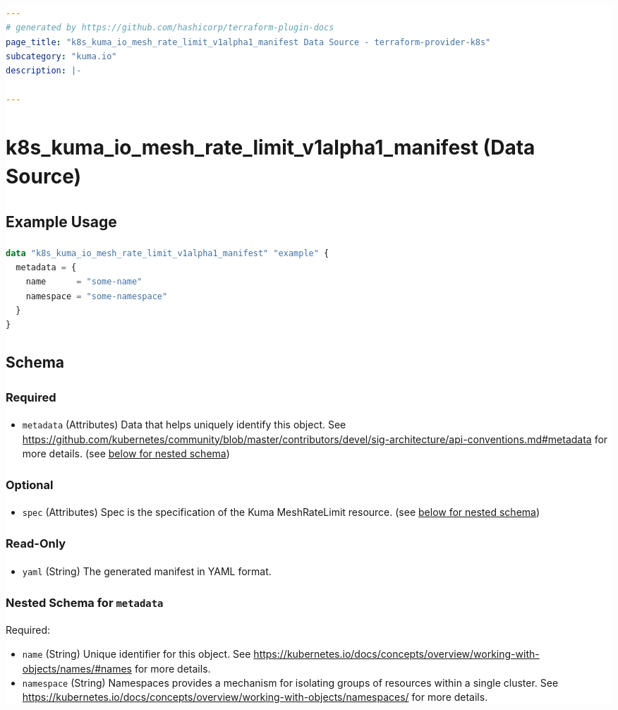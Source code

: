 ```yaml
---
# generated by https://github.com/hashicorp/terraform-plugin-docs
page_title: "k8s_kuma_io_mesh_rate_limit_v1alpha1_manifest Data Source - terraform-provider-k8s"
subcategory: "kuma.io"
description: |-
  
---
```


# k8s_kuma_io_mesh_rate_limit_v1alpha1_manifest (Data Source)



## Example Usage

```terraform
data "k8s_kuma_io_mesh_rate_limit_v1alpha1_manifest" "example" {
  metadata = {
    name      = "some-name"
    namespace = "some-namespace"
  }
}
```


## Schema

### Required

- `metadata` (Attributes) Data that helps uniquely identify this object. See https://github.com/kubernetes/community/blob/master/contributors/devel/sig-architecture/api-conventions.md#metadata for more details. (see [below for nested schema](#nestedatt--metadata))

### Optional

- `spec` (Attributes) Spec is the specification of the Kuma MeshRateLimit resource. (see [below for nested schema](#nestedatt--spec))

### Read-Only

- `yaml` (String) The generated manifest in YAML format.

<a id="nestedatt--metadata"></a>
### Nested Schema for `metadata`

Required:

- `name` (String) Unique identifier for this object. See https://kubernetes.io/docs/concepts/overview/working-with-objects/names/#names for more details.
- `namespace` (String) Namespaces provides a mechanism for isolating groups of resources within a single cluster. See https://kubernetes.io/docs/concepts/overview/working-with-objects/namespaces/ for more details.
